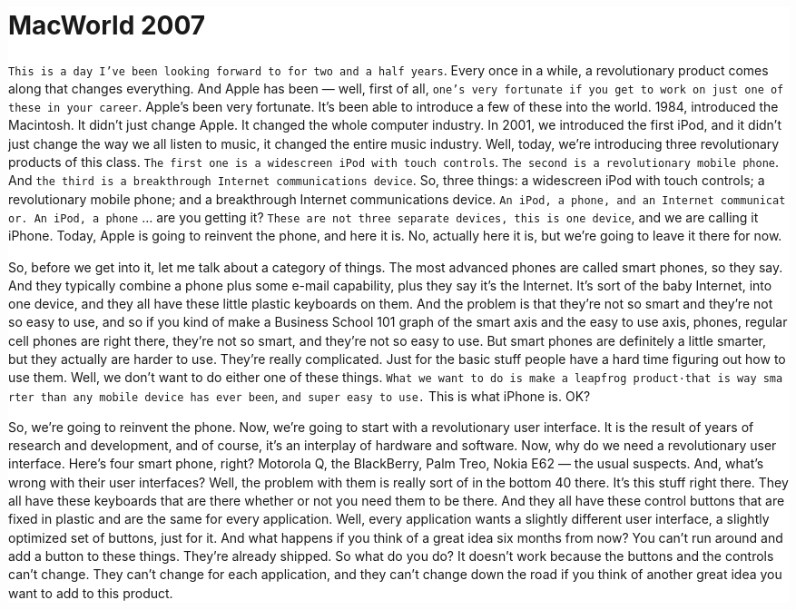 # MacWorld 2007

`This is a day I’ve been looking forward to for two and a half years`. Every once in a while, a revolutionary product comes along that changes everything. And Apple has been — well, first of all, `one’s very fortunate if you get to work on just one of these in your career`. Apple’s been very fortunate. It’s been able to introduce a few of these into the world. 1984, introduced the Macintosh. It didn’t just change Apple. It changed the whole computer industry. In 2001, we introduced the first iPod, and it didn’t just change the way we all listen to music, it changed the entire music industry. Well, today, we’re introducing three revolutionary products of this class. `The first one is a widescreen iPod with touch controls`. `The second is a revolutionary mobile phone`. And `the third is a breakthrough Internet communications device`. So, three things: a widescreen iPod with touch controls; a revolutionary mobile phone; and a breakthrough Internet communications device. `An iPod, a phone, and an Internet communicator. An iPod, a phone` … are you getting it? `These are not three separate devices, this is one device`, and we are calling it iPhone. Today, Apple is going to reinvent the phone, and here it is. No, actually here it is, but we’re going to leave it there for now.

So, before we get into it, let me talk about a category of things. The most advanced phones are called smart phones, so they say. And they typically combine a phone plus some e-mail capability, plus they say it’s the Internet. It’s sort of the baby Internet, into one device, and they all have these little plastic keyboards on them. And the problem is that they’re not so smart and they’re not so easy to use, and so if you kind of make a Business School 101 graph of the smart axis and the easy to use axis, phones, regular cell phones are right there, they’re not so smart, and they’re not so easy to use. But smart phones are definitely a little smarter, but they actually are harder to use. They’re really complicated. Just for the basic stuff people have a hard time figuring out how to use them. Well, we don’t want to do either one of these things. `What we want to do is make a leapfrog product·that is way smarter than any mobile device has ever been`, `and super easy to use.` This is what iPhone is. OK?

So, we’re going to reinvent the phone. Now, we’re going to start with a revolutionary user interface. It is the result of years of research and development, and of course, it’s an interplay of hardware and software. Now, why do we need a revolutionary user interface. Here’s four smart phone, right? Motorola Q, the BlackBerry, Palm Treo, Nokia E62 — the usual suspects. And, what’s wrong with their user interfaces? Well, the problem with them is really sort of in the bottom 40 there. It’s this stuff right there. They all have these keyboards that are there whether or not you need them to be there. And they all have these control buttons that are fixed in plastic and are the same for every application. Well, every application wants a slightly different user interface, a slightly optimized set of buttons, just for it. And what happens if you think of a great idea six months from now? You can’t run around and add a button to these things. They’re already shipped. So what do you do? It doesn’t work because the buttons and the controls can’t change. They can’t change for each application, and they can’t change down the road if you think of another great idea you want to add to this product.
